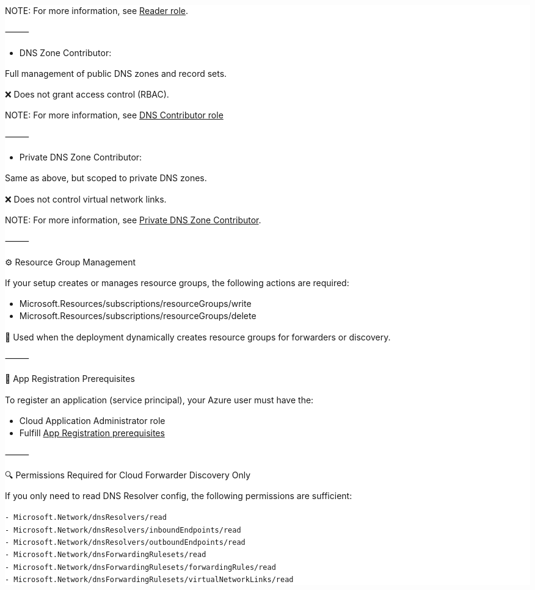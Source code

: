 NOTE: For more information, see [Reader role](https://learn.microsoft.com/en-us/azure/role-based-access-control/built-in-roles/general#reader).

⸻

- DNS Zone Contributor:


Full management of public DNS zones and record sets.

❌ Does not grant access control (RBAC).

NOTE: For more information, see [DNS Contributor role](https://learn.microsoft.com/en-us/azure/role-based-access-control/built-in-roles#dns-zone-contributor)

⸻

- Private DNS Zone Contributor:

Same as above, but scoped to private DNS zones.

❌ Does not control virtual network links.

NOTE: For more information, see [Private DNS Zone Contributor](https://learn.microsoft.com/en-us/azure/role-based-access-control/built-in-roles#private-dns-zone-contributor).

⸻


⚙️ Resource Group Management


If your setup creates or manages resource groups, the following actions are required:

- Microsoft.Resources/subscriptions/resourceGroups/write
- Microsoft.Resources/subscriptions/resourceGroups/delete



📌 Used when the deployment dynamically creates resource groups for forwarders or discovery.


⸻

🧾 App Registration Prerequisites


To register an application (service principal), your Azure user must have the:

- Cloud Application Administrator role
- Fulfill [App Registration prerequisites](https://learn.microsoft.com/en-us/entra/identity-platform/quickstart-register-app#prerequisites)



⸻


🔍 Permissions Required for Cloud Forwarder Discovery Only


If you only need to read DNS Resolver config, the following permissions are sufficient:


```
- Microsoft.Network/dnsResolvers/read
- Microsoft.Network/dnsResolvers/inboundEndpoints/read
- Microsoft.Network/dnsResolvers/outboundEndpoints/read
- Microsoft.Network/dnsForwardingRulesets/read
- Microsoft.Network/dnsForwardingRulesets/forwardingRules/read
- Microsoft.Network/dnsForwardingRulesets/virtualNetworkLinks/read
```

